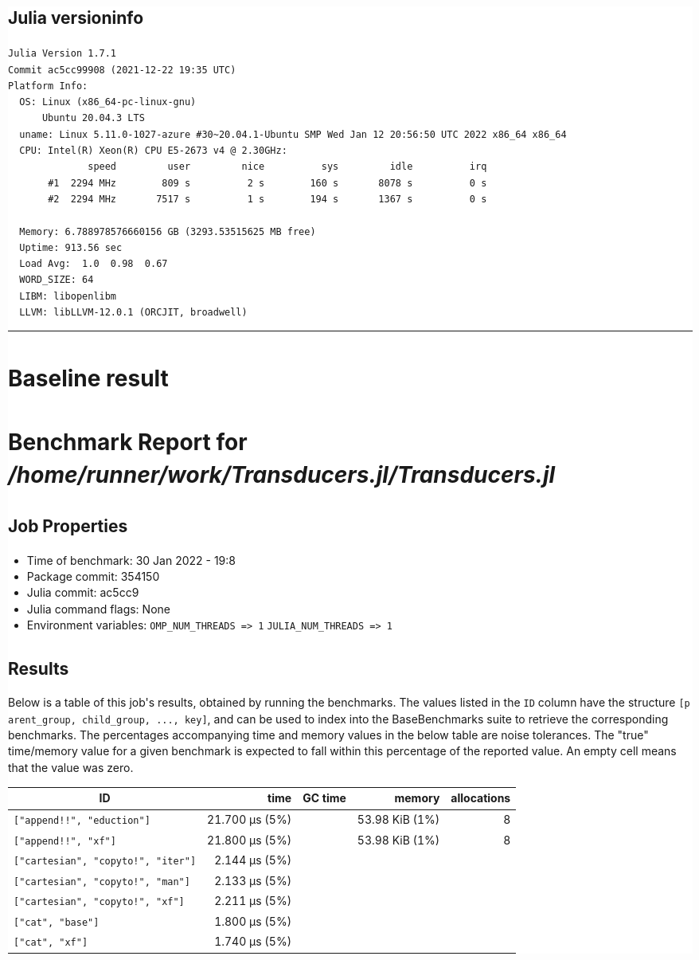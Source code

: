 ## Julia versioninfo
```
Julia Version 1.7.1
Commit ac5cc99908 (2021-12-22 19:35 UTC)
Platform Info:
  OS: Linux (x86_64-pc-linux-gnu)
      Ubuntu 20.04.3 LTS
  uname: Linux 5.11.0-1027-azure #30~20.04.1-Ubuntu SMP Wed Jan 12 20:56:50 UTC 2022 x86_64 x86_64
  CPU: Intel(R) Xeon(R) CPU E5-2673 v4 @ 2.30GHz: 
              speed         user         nice          sys         idle          irq
       #1  2294 MHz        809 s          2 s        160 s       8078 s          0 s
       #2  2294 MHz       7517 s          1 s        194 s       1367 s          0 s
       
  Memory: 6.788978576660156 GB (3293.53515625 MB free)
  Uptime: 913.56 sec
  Load Avg:  1.0  0.98  0.67
  WORD_SIZE: 64
  LIBM: libopenlibm
  LLVM: libLLVM-12.0.1 (ORCJIT, broadwell)
```

---
# Baseline result
# Benchmark Report for */home/runner/work/Transducers.jl/Transducers.jl*

## Job Properties
* Time of benchmark: 30 Jan 2022 - 19:8
* Package commit: 354150
* Julia commit: ac5cc9
* Julia command flags: None
* Environment variables: `OMP_NUM_THREADS => 1` `JULIA_NUM_THREADS => 1`

## Results
Below is a table of this job's results, obtained by running the benchmarks.
The values listed in the `ID` column have the structure `[parent_group, child_group, ..., key]`, and can be used to
index into the BaseBenchmarks suite to retrieve the corresponding benchmarks.
The percentages accompanying time and memory values in the below table are noise tolerances. The "true"
time/memory value for a given benchmark is expected to fall within this percentage of the reported value.
An empty cell means that the value was zero.

| ID                                                             | time            | GC time | memory          | allocations |
|----------------------------------------------------------------|----------------:|--------:|----------------:|------------:|
| `["append!!", "eduction"]`                                     |  21.700 μs (5%) |         |  53.98 KiB (1%) |           8 |
| `["append!!", "xf"]`                                           |  21.800 μs (5%) |         |  53.98 KiB (1%) |           8 |
| `["cartesian", "copyto!", "iter"]`                             |   2.144 μs (5%) |         |                 |             |
| `["cartesian", "copyto!", "man"]`                              |   2.133 μs (5%) |         |                 |             |
| `["cartesian", "copyto!", "xf"]`                               |   2.211 μs (5%) |         |                 |             |
| `["cat", "base"]`                                              |   1.800 μs (5%) |         |                 |             |
| `["cat", "xf"]`                                                |   1.740 μs (5%) |         |                 |             |